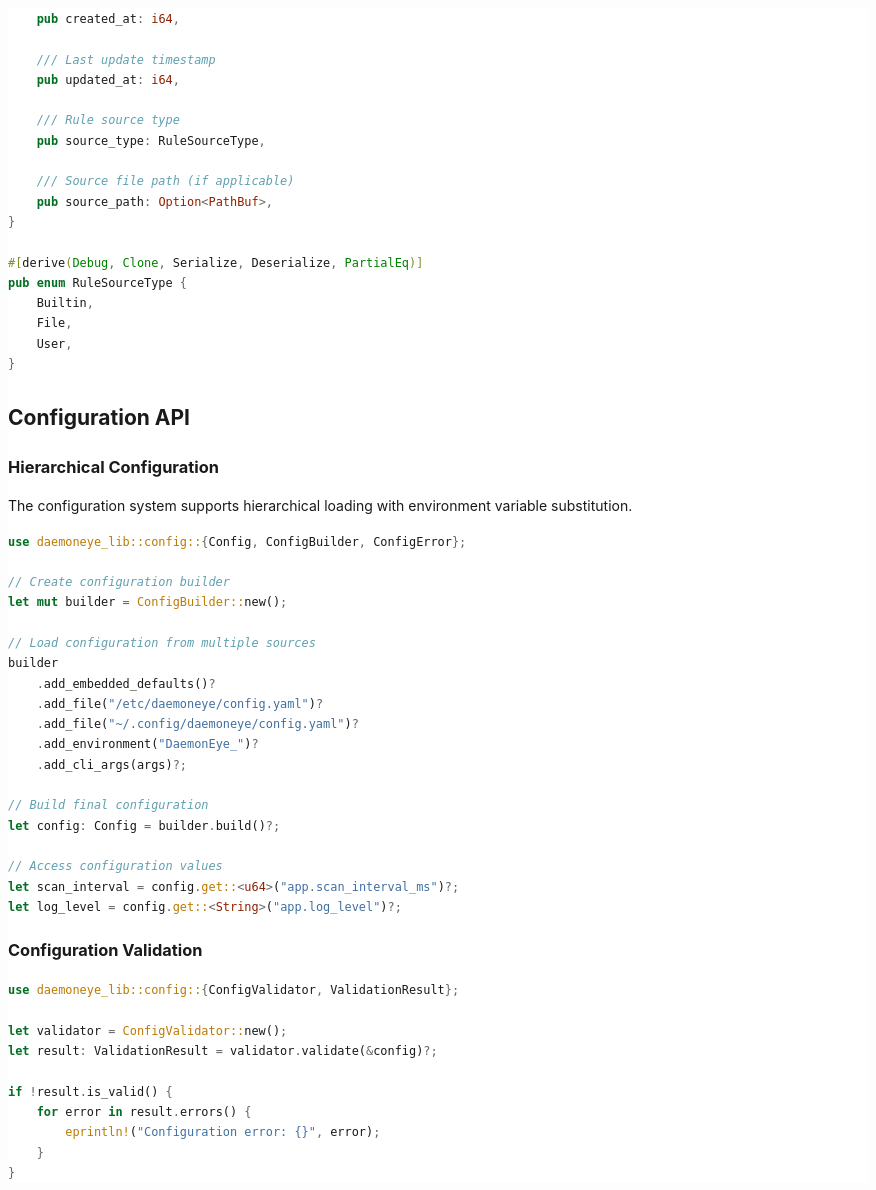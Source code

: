 ```rust
    pub created_at: i64,

    /// Last update timestamp
    pub updated_at: i64,

    /// Rule source type
    pub source_type: RuleSourceType,

    /// Source file path (if applicable)
    pub source_path: Option<PathBuf>,
}

#[derive(Debug, Clone, Serialize, Deserialize, PartialEq)]
pub enum RuleSourceType {
    Builtin,
    File,
    User,
}
```

## Configuration API

### Hierarchical Configuration

The configuration system supports hierarchical loading with environment variable substitution.

```rust
use daemoneye_lib::config::{Config, ConfigBuilder, ConfigError};

// Create configuration builder
let mut builder = ConfigBuilder::new();

// Load configuration from multiple sources
builder
    .add_embedded_defaults()?
    .add_file("/etc/daemoneye/config.yaml")?
    .add_file("~/.config/daemoneye/config.yaml")?
    .add_environment("DaemonEye_")?
    .add_cli_args(args)?;

// Build final configuration
let config: Config = builder.build()?;

// Access configuration values
let scan_interval = config.get::<u64>("app.scan_interval_ms")?;
let log_level = config.get::<String>("app.log_level")?;
```

### Configuration Validation

```rust
use daemoneye_lib::config::{ConfigValidator, ValidationResult};

let validator = ConfigValidator::new();
let result: ValidationResult = validator.validate(&config)?;

if !result.is_valid() {
    for error in result.errors() {
        eprintln!("Configuration error: {}", error);
    }
}
```
